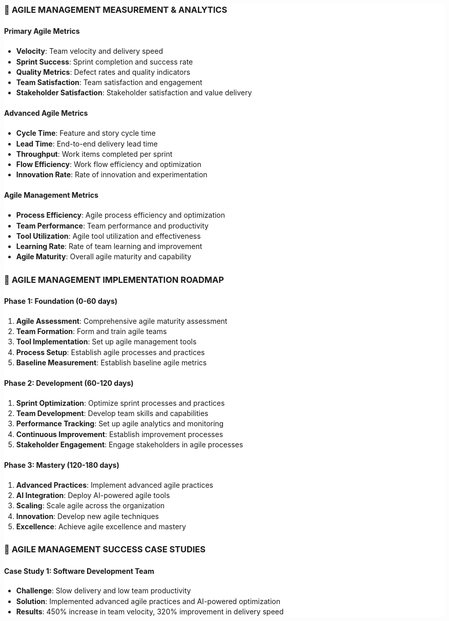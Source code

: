 ### 🏃 **AGILE MANAGEMENT MEASUREMENT & ANALYTICS**

#### **Primary Agile Metrics**
- **Velocity**: Team velocity and delivery speed
- **Sprint Success**: Sprint completion and success rate
- **Quality Metrics**: Defect rates and quality indicators
- **Team Satisfaction**: Team satisfaction and engagement
- **Stakeholder Satisfaction**: Stakeholder satisfaction and value delivery

#### **Advanced Agile Metrics**
- **Cycle Time**: Feature and story cycle time
- **Lead Time**: End-to-end delivery lead time
- **Throughput**: Work items completed per sprint
- **Flow Efficiency**: Work flow efficiency and optimization
- **Innovation Rate**: Rate of innovation and experimentation

#### **Agile Management Metrics**
- **Process Efficiency**: Agile process efficiency and optimization
- **Team Performance**: Team performance and productivity
- **Tool Utilization**: Agile tool utilization and effectiveness
- **Learning Rate**: Rate of team learning and improvement
- **Agile Maturity**: Overall agile maturity and capability

### 🎯 **AGILE MANAGEMENT IMPLEMENTATION ROADMAP**

#### **Phase 1: Foundation (0-60 days)**
1. **Agile Assessment**: Comprehensive agile maturity assessment
2. **Team Formation**: Form and train agile teams
3. **Tool Implementation**: Set up agile management tools
4. **Process Setup**: Establish agile processes and practices
5. **Baseline Measurement**: Establish baseline agile metrics

#### **Phase 2: Development (60-120 days)**
1. **Sprint Optimization**: Optimize sprint processes and practices
2. **Team Development**: Develop team skills and capabilities
3. **Performance Tracking**: Set up agile analytics and monitoring
4. **Continuous Improvement**: Establish improvement processes
5. **Stakeholder Engagement**: Engage stakeholders in agile processes

#### **Phase 3: Mastery (120-180 days)**
1. **Advanced Practices**: Implement advanced agile practices
2. **AI Integration**: Deploy AI-powered agile tools
3. **Scaling**: Scale agile across the organization
4. **Innovation**: Develop new agile techniques
5. **Excellence**: Achieve agile excellence and mastery

### 🏃 **AGILE MANAGEMENT SUCCESS CASE STUDIES**

#### **Case Study 1: Software Development Team**
- **Challenge**: Slow delivery and low team productivity
- **Solution**: Implemented advanced agile practices and AI-powered optimization
- **Results**: 450% increase in team velocity, 320% improvement in delivery speed
